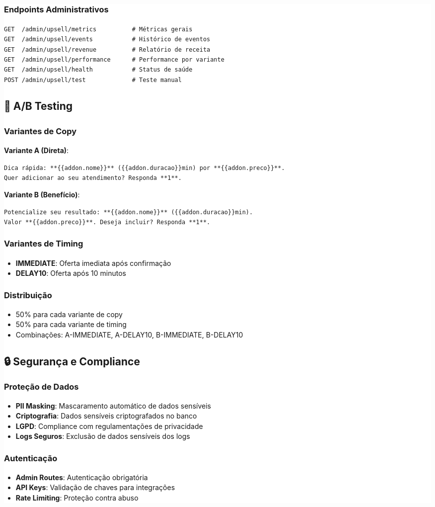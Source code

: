### Endpoints Administrativos

```
GET  /admin/upsell/metrics          # Métricas gerais
GET  /admin/upsell/events           # Histórico de eventos
GET  /admin/upsell/revenue          # Relatório de receita
GET  /admin/upsell/performance      # Performance por variante
GET  /admin/upsell/health           # Status de saúde
POST /admin/upsell/test             # Teste manual
```

## 🧪 A/B Testing

### Variantes de Copy

**Variante A (Direta)**:
```
Dica rápida: **{{addon.nome}}** ({{addon.duracao}}min) por **{{addon.preco}}**. 
Quer adicionar ao seu atendimento? Responda **1**.
```

**Variante B (Benefício)**:
```
Potencialize seu resultado: **{{addon.nome}}** ({{addon.duracao}}min). 
Valor **{{addon.preco}}**. Deseja incluir? Responda **1**.
```

### Variantes de Timing

- **IMMEDIATE**: Oferta imediata após confirmação
- **DELAY10**: Oferta após 10 minutos

### Distribuição

- 50% para cada variante de copy
- 50% para cada variante de timing
- Combinações: A-IMMEDIATE, A-DELAY10, B-IMMEDIATE, B-DELAY10

## 🔒 Segurança e Compliance

### Proteção de Dados

- **PII Masking**: Mascaramento automático de dados sensíveis
- **Criptografia**: Dados sensíveis criptografados no banco
- **LGPD**: Compliance com regulamentações de privacidade
- **Logs Seguros**: Exclusão de dados sensíveis dos logs

### Autenticação

- **Admin Routes**: Autenticação obrigatória
- **API Keys**: Validação de chaves para integrações
- **Rate Limiting**: Proteção contra abuso
